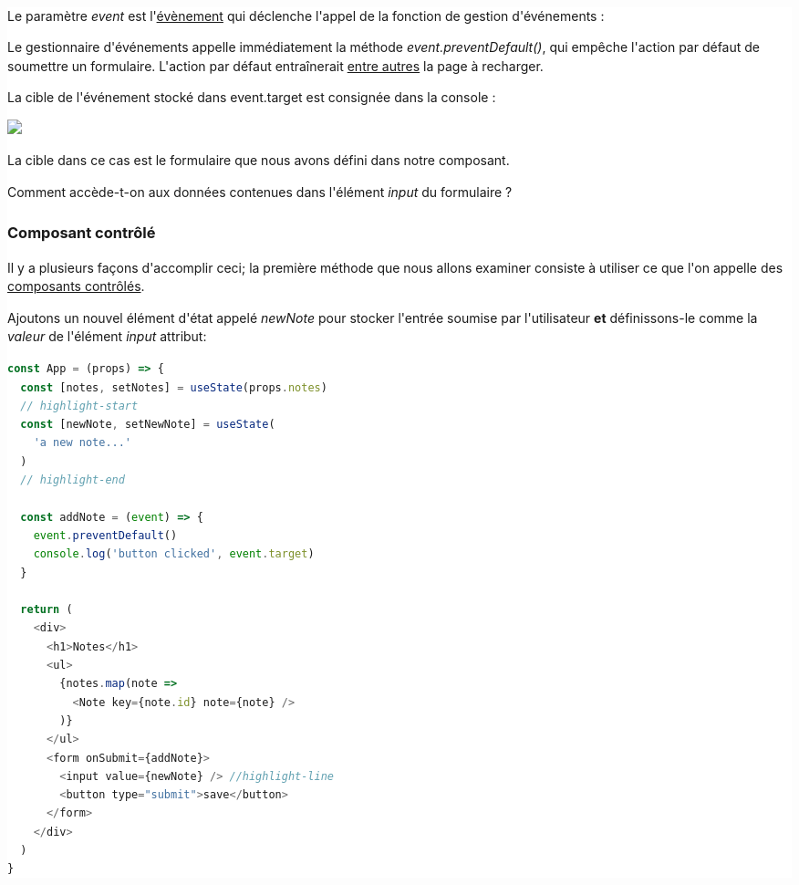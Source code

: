 Le paramètre <em>event</em> est l'[évènement](https://reactjs.org/docs/handling-events.html) qui déclenche l'appel de la fonction de gestion d'événements :


Le gestionnaire d'événements appelle immédiatement la méthode <em>event.preventDefault()</em>, qui empêche l'action par défaut de soumettre un formulaire. L'action par défaut entraînerait [entre autres](https://developer.mozilla.org/en-US/docs/Web/API/HTMLFormElement/submit_event) la page à recharger.


La cible de l'événement stocké dans event.target est consignée dans la console :

![](../../images/2/6e.png)


La cible dans ce cas est le formulaire que nous avons défini dans notre composant.

Comment accède-t-on aux données contenues dans l'élément <i>input</i> du formulaire ?

### Composant contrôlé

Il y a plusieurs façons d'accomplir ceci; la première méthode que nous allons examiner consiste à utiliser ce que l'on appelle des [composants contrôlés](https://reactjs.org/docs/forms.html#controlled-components).

Ajoutons un nouvel élément d'état appelé <em>newNote</em> pour stocker l'entrée soumise par l'utilisateur **et** définissons-le comme la <i>valeur</i> de l'élément <i>input</i> attribut:

```js
const App = (props) => {
  const [notes, setNotes] = useState(props.notes)
  // highlight-start
  const [newNote, setNewNote] = useState(
    'a new note...'
  ) 
  // highlight-end

  const addNote = (event) => {
    event.preventDefault()
    console.log('button clicked', event.target)
  }

  return (
    <div>
      <h1>Notes</h1>
      <ul>
        {notes.map(note => 
          <Note key={note.id} note={note} />
        )}
      </ul>
      <form onSubmit={addNote}>
        <input value={newNote} /> //highlight-line
        <button type="submit">save</button>
      </form>   
    </div>
  )
}
```

